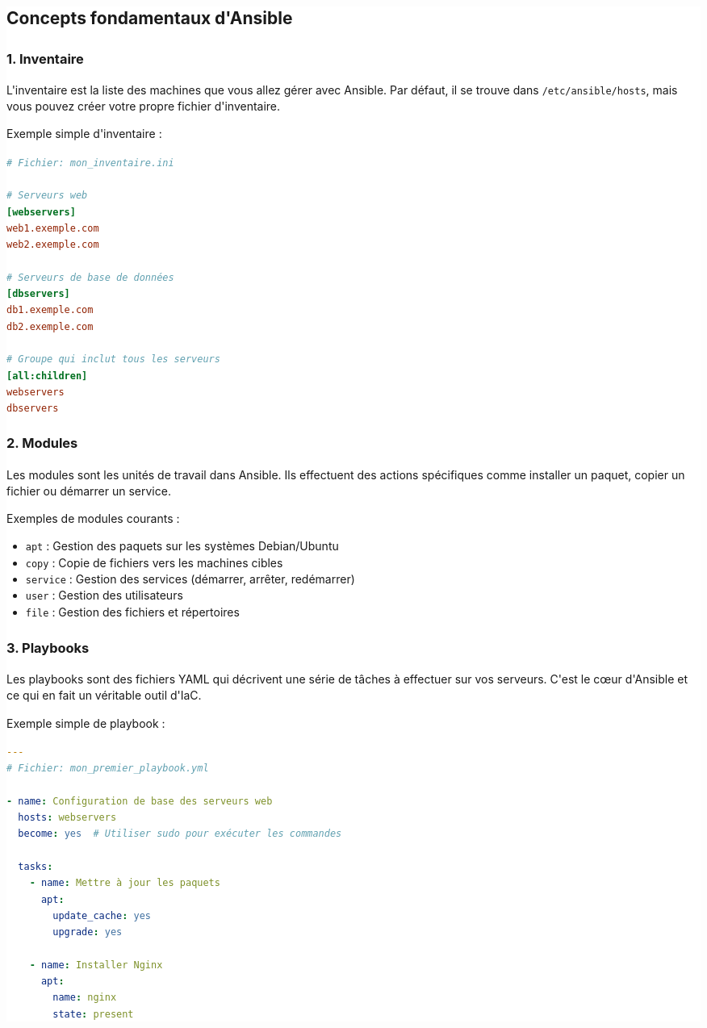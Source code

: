 ## Concepts fondamentaux d'Ansible

### 1. Inventaire

L'inventaire est la liste des machines que vous allez gérer avec Ansible. Par défaut, il se trouve dans `/etc/ansible/hosts`, mais vous pouvez créer votre propre fichier d'inventaire.

Exemple simple d'inventaire :

```ini
# Fichier: mon_inventaire.ini

# Serveurs web
[webservers]
web1.exemple.com
web2.exemple.com

# Serveurs de base de données
[dbservers]
db1.exemple.com
db2.exemple.com

# Groupe qui inclut tous les serveurs
[all:children]
webservers
dbservers
```

### 2. Modules

Les modules sont les unités de travail dans Ansible. Ils effectuent des actions spécifiques comme installer un paquet, copier un fichier ou démarrer un service.

Exemples de modules courants :
- `apt` : Gestion des paquets sur les systèmes Debian/Ubuntu
- `copy` : Copie de fichiers vers les machines cibles
- `service` : Gestion des services (démarrer, arrêter, redémarrer)
- `user` : Gestion des utilisateurs
- `file` : Gestion des fichiers et répertoires

### 3. Playbooks

Les playbooks sont des fichiers YAML qui décrivent une série de tâches à effectuer sur vos serveurs. C'est le cœur d'Ansible et ce qui en fait un véritable outil d'IaC.

Exemple simple de playbook :

```yaml
---
# Fichier: mon_premier_playbook.yml

- name: Configuration de base des serveurs web
  hosts: webservers
  become: yes  # Utiliser sudo pour exécuter les commandes

  tasks:
    - name: Mettre à jour les paquets
      apt:
        update_cache: yes
        upgrade: yes

    - name: Installer Nginx
      apt:
        name: nginx
        state: present

```